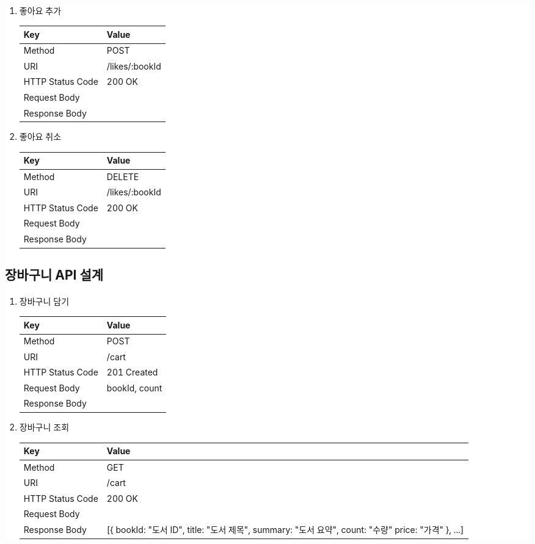 1. 좋아요 추가

    |Key|Value|
    |---|---|
    |Method|POST|
    |URI|/likes/:bookId|
    |HTTP Status Code|200 OK|
    |Request Body||
    |Response Body||

1. 좋아요 취소

    |Key|Value|
    |---|---|
    |Method|DELETE|
    |URI|/likes/:bookId|
    |HTTP Status Code|200 OK|
    |Request Body||
    |Response Body||

## 장바구니 API 설계

1. 장바구니 담기

    |Key|Value|
    |---|---|
    |Method|POST|
    |URI|/cart|
    |HTTP Status Code|201 Created|
    |Request Body|bookId, count|
    |Response Body||

1. 장바구니 조회

    |Key|Value|
    |---|---|
    |Method|GET|
    |URI|/cart|
    |HTTP Status Code|200 OK|
    |Request Body||
    |Response Body|[{ bookId: "도서 ID", title: "도서 제목", summary: "도서 요약", count: "수량" price: "가격" }, ...]|
